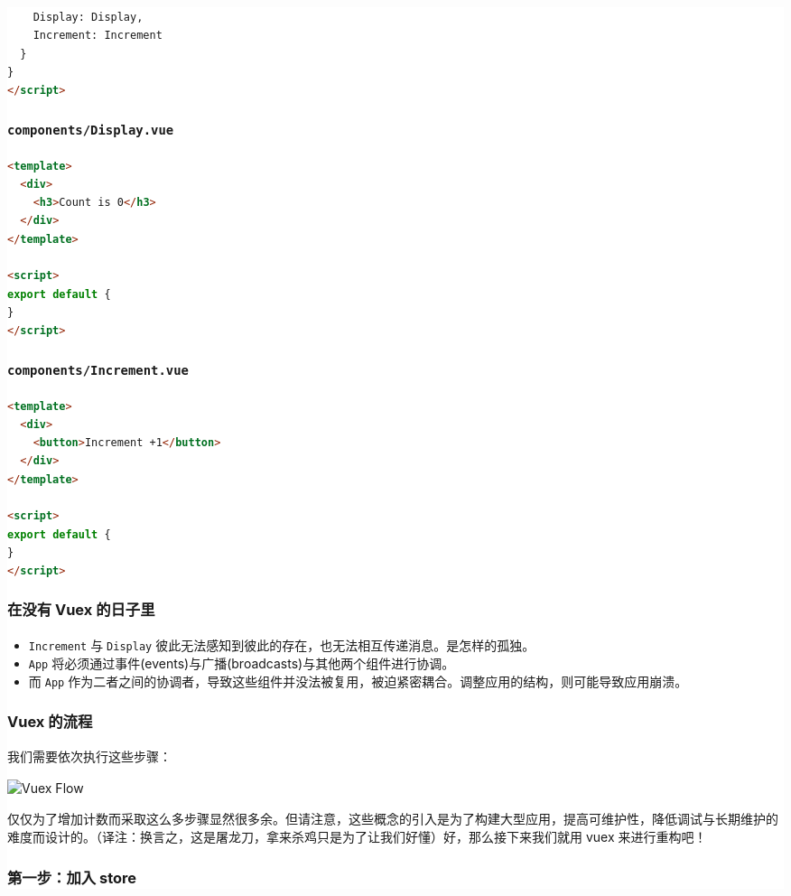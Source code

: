 ```html
    Display: Display,
    Increment: Increment
  }
}
</script>
```

### `components/Display.vue`

```html
<template>
  <div>
    <h3>Count is 0</h3>
  </div>
</template>

<script>
export default {
}
</script>
```

### `components/Increment.vue`

```html
<template>
  <div>
    <button>Increment +1</button>
  </div>
</template>

<script>
export default {
}
</script>
```

### 在没有 Vuex 的日子里

* `Increment` 与 `Display` 彼此无法感知到彼此的存在，也无法相互传递消息。是怎样的孤独。
* `App` 将必须通过事件(events)与广播(broadcasts)与其他两个组件进行协调。
* 而 `App` 作为二者之间的协调者，导致这些组件并没法被复用，被迫紧密耦合。调整应用的结构，则可能导致应用崩溃。

### Vuex 的流程

我们需要依次执行这些步骤：

![Vuex Flow](tutorial/vuex_flow.png)

仅仅为了增加计数而采取这么多步骤显然很多余。但请注意，这些概念的引入是为了构建大型应用，提高可维护性，降低调试与长期维护的难度而设计的。（译注：换言之，这是屠龙刀，拿来杀鸡只是为了让我们好懂）好，那么接下来我们就用 vuex 来进行重构吧！

### 第一步：加入 store
